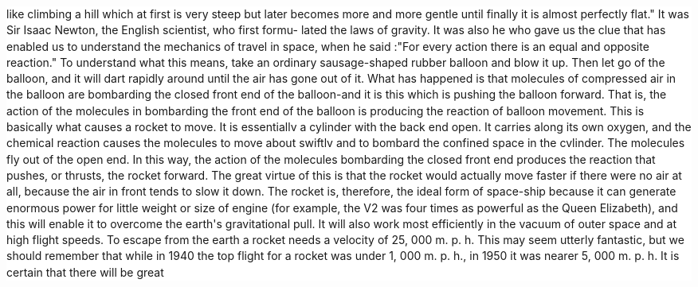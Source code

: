 like climbing a hill which at first
is very steep but later becomes
more and more gentle until finally
it is almost perfectly flat."
It was Sir Isaac Newton, the
English scientist, who first formu-
lated the laws of gravity. It was
also he who gave us the clue that
has enabled us to understand the
mechanics of travel in space, when
he said :"For every action there is
an equal and opposite reaction."
To understand what this means,
take an ordinary sausage-shaped
rubber balloon and blow it up.
Then let go of the balloon, and it
will dart rapidly around until the
air has gone out of it. What has
happened is that molecules of
compressed air in the balloon are
bombarding the closed front end
of the balloon-and it is this which
is pushing the balloon forward.
That is, the action of the molecules
in bombarding the front end of the
balloon is producing the reaction
of balloon movement.
This is basically what causes a
rocket to move. It is essentiallv
a cylinder with the back end open.
It carries along its own oxygen,
and the chemical reaction causes
the molecules to move about swiftlv
and to bombard the confined space
in the cvlinder. The molecules
fly out of the open end. In this
way, the action of the molecules
bombarding the closed front end
produces the reaction that pushes,
or thrusts, the rocket forward.
The great virtue of this is that the
rocket would actually move faster
if there were no air at all, because
the air in front tends to slow it
down.
The rocket is, therefore, the ideal
form of space-ship because it can
generate enormous power for little
weight or size of engine (for example,
the V2 was four times as powerful
as the Queen Elizabeth), and this
will enable it to overcome the
earth's gravitational pull. It will
also work most efficiently in the
vacuum of outer space and at high
flight speeds.
To escape from the earth a rocket
needs a velocity of 25, 000 m. p. h.
This may seem utterly fantastic,
but we should remember that while
in 1940 the top flight for a rocket
was under 1, 000 m. p. h., in 1950 it
was nearer 5, 000 m. p. h. It is
certain that there will be great